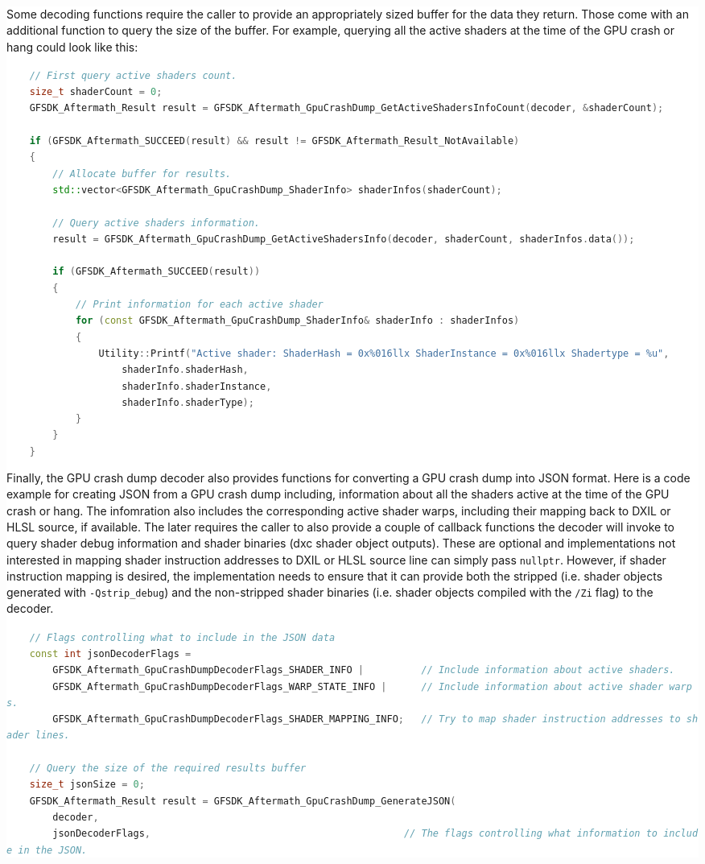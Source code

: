 Some decoding functions require the caller to provide an appropriately sized
buffer for the data they return. Those come with an additional function to query
the size of the buffer. For example, querying all the active shaders at the time
of the GPU crash or hang could look like this:

```C++
    // First query active shaders count.
    size_t shaderCount = 0;
    GFSDK_Aftermath_Result result = GFSDK_Aftermath_GpuCrashDump_GetActiveShadersInfoCount(decoder, &shaderCount);
    
    if (GFSDK_Aftermath_SUCCEED(result) && result != GFSDK_Aftermath_Result_NotAvailable)
    {
        // Allocate buffer for results.
        std::vector<GFSDK_Aftermath_GpuCrashDump_ShaderInfo> shaderInfos(shaderCount);
    
        // Query active shaders information.
        result = GFSDK_Aftermath_GpuCrashDump_GetActiveShadersInfo(decoder, shaderCount, shaderInfos.data());
    
        if (GFSDK_Aftermath_SUCCEED(result))
        {
            // Print information for each active shader
            for (const GFSDK_Aftermath_GpuCrashDump_ShaderInfo& shaderInfo : shaderInfos)
            {
                Utility::Printf("Active shader: ShaderHash = 0x%016llx ShaderInstance = 0x%016llx Shadertype = %u",
                    shaderInfo.shaderHash,
                    shaderInfo.shaderInstance,
                    shaderInfo.shaderType);
            }
        }
    }
```

Finally, the GPU crash dump decoder also provides functions for converting a GPU
crash dump into JSON format. Here is a code example for creating JSON from a GPU
crash dump including, information about all the shaders active at the time of the
GPU crash or hang. The infomration also includes the corresponding active shader
warps, including their mapping back to DXIL or HLSL source, if available. The
later requires the caller to also provide a couple of callback functions the
decoder will invoke to query shader debug information and shader binaries (dxc
shader object outputs). These are optional and implementations not interested
in mapping shader instruction addresses to DXIL or HLSL source line can simply
pass `nullptr`. However, if shader instruction mapping is desired, the
implementation needs to ensure that it can provide both the stripped (i.e. shader
objects generated with `-Qstrip_debug`) and the non-stripped shader binaries
(i.e. shader objects compiled with the `/Zi` flag) to the decoder.

```C++
    // Flags controlling what to include in the JSON data
    const int jsonDecoderFlags =
        GFSDK_Aftermath_GpuCrashDumpDecoderFlags_SHADER_INFO |          // Include information about active shaders.
        GFSDK_Aftermath_GpuCrashDumpDecoderFlags_WARP_STATE_INFO |      // Include information about active shader warps.
        GFSDK_Aftermath_GpuCrashDumpDecoderFlags_SHADER_MAPPING_INFO;   // Try to map shader instruction addresses to shader lines.

    // Query the size of the required results buffer
    size_t jsonSize = 0;
    GFSDK_Aftermath_Result result = GFSDK_Aftermath_GpuCrashDump_GenerateJSON(
        decoder,                                                        
        jsonDecoderFlags,                                            // The flags controlling what information to include in the JSON.
```